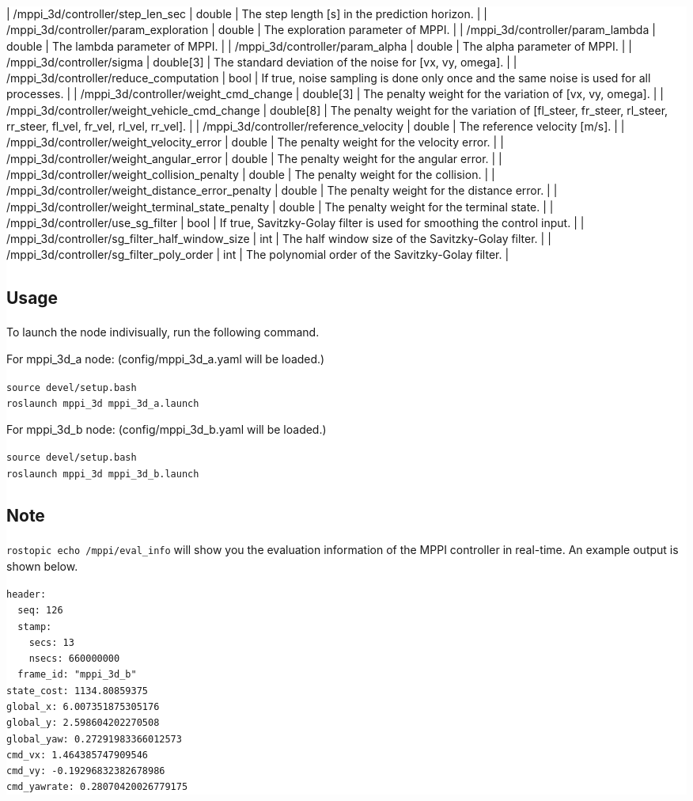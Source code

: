 | /mppi_3d/controller/step_len_sec | double | The step length [s] in the prediction horizon. |
| /mppi_3d/controller/param_exploration | double | The exploration parameter of MPPI. |
| /mppi_3d/controller/param_lambda | double | The lambda parameter of MPPI. |
| /mppi_3d/controller/param_alpha | double | The alpha parameter of MPPI. |
| /mppi_3d/controller/sigma | double[3] | The standard deviation of the noise for [vx, vy, omega]. |
| /mppi_3d/controller/reduce_computation | bool | If true, noise sampling is done only once and the same noise is used for all processes. |
| /mppi_3d/controller/weight_cmd_change | double[3] | The penalty weight for the variation of [vx, vy, omega]. |
| /mppi_3d/controller/weight_vehicle_cmd_change | double[8] | The penalty weight for the variation of [fl_steer, fr_steer, rl_steer, rr_steer, fl_vel, fr_vel, rl_vel, rr_vel]. |
| /mppi_3d/controller/reference_velocity | double | The reference velocity [m/s]. |
| /mppi_3d/controller/weight_velocity_error | double | The penalty weight for the velocity error. |
| /mppi_3d/controller/weight_angular_error | double | The penalty weight for the angular error. |
| /mppi_3d/controller/weight_collision_penalty | double | The penalty weight for the collision. |
| /mppi_3d/controller/weight_distance_error_penalty | double | The penalty weight for the distance error. |
| /mppi_3d/controller/weight_terminal_state_penalty | double | The penalty weight for the terminal state. |
| /mppi_3d/controller/use_sg_filter | bool | If true, Savitzky-Golay filter is used for smoothing the control input. |
| /mppi_3d/controller/sg_filter_half_window_size | int | The half window size of the Savitzky-Golay filter. |
| /mppi_3d/controller/sg_filter_poly_order | int | The polynomial order of the Savitzky-Golay filter. |

## Usage
To launch the node indivisually, run the following command.

For mppi_3d_a node: (config/mppi_3d_a.yaml will be loaded.)
```
source devel/setup.bash
roslaunch mppi_3d mppi_3d_a.launch
```

For mppi_3d_b node: (config/mppi_3d_b.yaml will be loaded.)
```
source devel/setup.bash
roslaunch mppi_3d mppi_3d_b.launch
```

## Note

`rostopic echo /mppi/eval_info` will show you the evaluation information of the MPPI controller in real-time.
An example output is shown below.

```
header: 
  seq: 126
  stamp: 
    secs: 13
    nsecs: 660000000
  frame_id: "mppi_3d_b"
state_cost: 1134.80859375
global_x: 6.007351875305176
global_y: 2.598604202270508
global_yaw: 0.27291983366012573
cmd_vx: 1.464385747909546
cmd_vy: -0.19296832382678986
cmd_yawrate: 0.28070420026779175
```